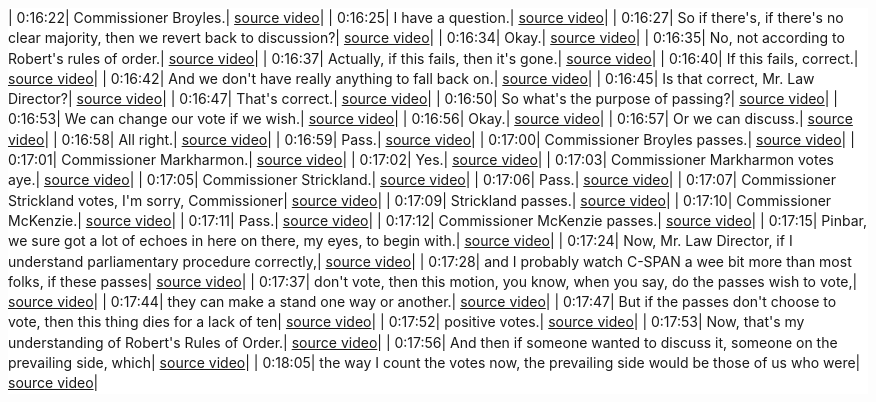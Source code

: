 | 0:16:22| Commissioner Broyles.| [source video](https://archive.org/details/cocom100823part3?start=982)|
| 0:16:25| I have a question.| [source video](https://archive.org/details/cocom100823part3?start=985)|
| 0:16:27| So if there's, if there's no clear majority, then we revert back to discussion?| [source video](https://archive.org/details/cocom100823part3?start=987)|
| 0:16:34| Okay.| [source video](https://archive.org/details/cocom100823part3?start=994)|
| 0:16:35| No, not according to Robert's rules of order.| [source video](https://archive.org/details/cocom100823part3?start=995)|
| 0:16:37| Actually, if this fails, then it's gone.| [source video](https://archive.org/details/cocom100823part3?start=997)|
| 0:16:40| If this fails, correct.| [source video](https://archive.org/details/cocom100823part3?start=1000)|
| 0:16:42| And we don't have really anything to fall back on.| [source video](https://archive.org/details/cocom100823part3?start=1002)|
| 0:16:45| Is that correct, Mr. Law Director?| [source video](https://archive.org/details/cocom100823part3?start=1005)|
| 0:16:47| That's correct.| [source video](https://archive.org/details/cocom100823part3?start=1007)|
| 0:16:50| So what's the purpose of passing?| [source video](https://archive.org/details/cocom100823part3?start=1010)|
| 0:16:53| We can change our vote if we wish.| [source video](https://archive.org/details/cocom100823part3?start=1013)|
| 0:16:56| Okay.| [source video](https://archive.org/details/cocom100823part3?start=1016)|
| 0:16:57| Or we can discuss.| [source video](https://archive.org/details/cocom100823part3?start=1017)|
| 0:16:58| All right.| [source video](https://archive.org/details/cocom100823part3?start=1018)|
| 0:16:59| Pass.| [source video](https://archive.org/details/cocom100823part3?start=1019)|
| 0:17:00| Commissioner Broyles passes.| [source video](https://archive.org/details/cocom100823part3?start=1020)|
| 0:17:01| Commissioner Markharmon.| [source video](https://archive.org/details/cocom100823part3?start=1021)|
| 0:17:02| Yes.| [source video](https://archive.org/details/cocom100823part3?start=1022)|
| 0:17:03| Commissioner Markharmon votes aye.| [source video](https://archive.org/details/cocom100823part3?start=1023)|
| 0:17:05| Commissioner Strickland.| [source video](https://archive.org/details/cocom100823part3?start=1025)|
| 0:17:06| Pass.| [source video](https://archive.org/details/cocom100823part3?start=1026)|
| 0:17:07| Commissioner Strickland votes, I'm sorry, Commissioner| [source video](https://archive.org/details/cocom100823part3?start=1027)|
| 0:17:09| Strickland passes.| [source video](https://archive.org/details/cocom100823part3?start=1029)|
| 0:17:10| Commissioner McKenzie.| [source video](https://archive.org/details/cocom100823part3?start=1030)|
| 0:17:11| Pass.| [source video](https://archive.org/details/cocom100823part3?start=1031)|
| 0:17:12| Commissioner McKenzie passes.| [source video](https://archive.org/details/cocom100823part3?start=1032)|
| 0:17:15| Pinbar, we sure got a lot of echoes in here on there, my eyes, to begin with.| [source video](https://archive.org/details/cocom100823part3?start=1035)|
| 0:17:24| Now, Mr. Law Director, if I understand parliamentary procedure correctly,| [source video](https://archive.org/details/cocom100823part3?start=1044)|
| 0:17:28| and I probably watch C-SPAN a wee bit more than most folks, if these passes| [source video](https://archive.org/details/cocom100823part3?start=1048)|
| 0:17:37| don't vote, then this motion, you know, when you say, do the passes wish to vote,| [source video](https://archive.org/details/cocom100823part3?start=1057)|
| 0:17:44| they can make a stand one way or another.| [source video](https://archive.org/details/cocom100823part3?start=1064)|
| 0:17:47| But if the passes don't choose to vote, then this thing dies for a lack of ten| [source video](https://archive.org/details/cocom100823part3?start=1067)|
| 0:17:52| positive votes.| [source video](https://archive.org/details/cocom100823part3?start=1072)|
| 0:17:53| Now, that's my understanding of Robert's Rules of Order.| [source video](https://archive.org/details/cocom100823part3?start=1073)|
| 0:17:56| And then if someone wanted to discuss it, someone on the prevailing side, which| [source video](https://archive.org/details/cocom100823part3?start=1076)|
| 0:18:05| the way I count the votes now, the prevailing side would be those of us who were| [source video](https://archive.org/details/cocom100823part3?start=1085)|